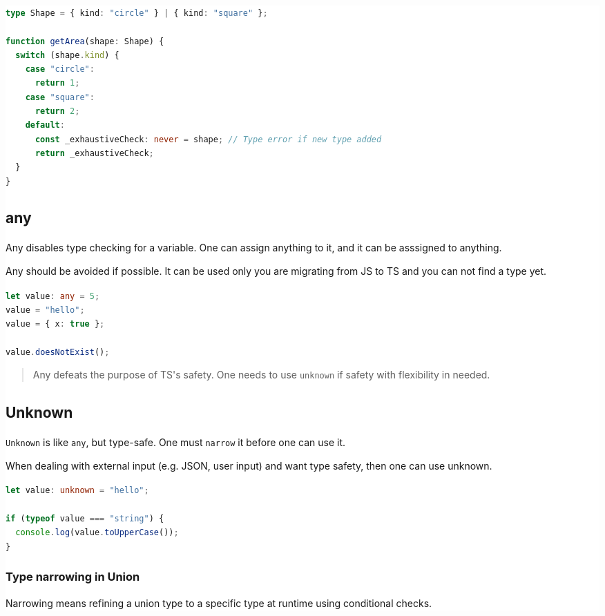 ```ts
type Shape = { kind: "circle" } | { kind: "square" };

function getArea(shape: Shape) {
  switch (shape.kind) {
    case "circle":
      return 1;
    case "square":
      return 2;
    default:
      const _exhaustiveCheck: never = shape; // Type error if new type added
      return _exhaustiveCheck;
  }
}
```

## any

Any disables type checking for a variable. One can assign anything to it, and it can be asssigned to anything.

Any should be avoided if possible. It can be used only you are migrating from JS to TS and you can not find
a type yet.

```ts
let value: any = 5;
value = "hello";
value = { x: true };

value.doesNotExist();
```

> Any defeats the purpose of TS's safety. One needs to use `unknown` if safety with flexibility in needed.

## Unknown

`Unknown` is like `any`, but type-safe. One must `narrow` it before one can use it.

When dealing with external input (e.g. JSON, user input) and want type safety, then one can use unknown.

```ts
let value: unknown = "hello";

if (typeof value === "string") {
  console.log(value.toUpperCase());
}
```

### Type narrowing in Union

Narrowing means refining a union type to a specific type at runtime using conditional checks.
